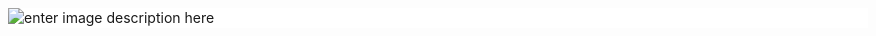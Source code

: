 ![enter image description here](http://a1.qpic.cn/psb?/V11ViYzL3kHi5M/3Hgyp7trGol.PfGwqXMUSOxM1cOE1OX8toQLW*uw4Rc!/b/dKsAAAAAAAAA&bo=oQPHAQAAAAAFAEc!&rf=viewer_4 "B* tree")




    
    

